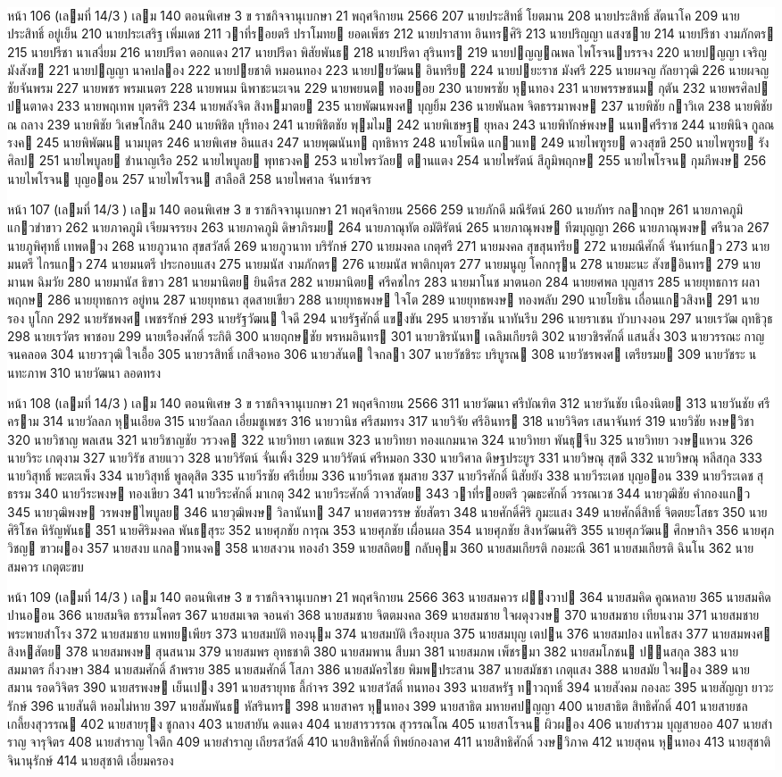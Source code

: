 หน้า 106 (เลมที่ 14/3 ) เลม 140 ตอนพิเศษ 3 ข ราชกิจจานุเบกษา 21 พฤศจิกายน 2566 207 นายประสิทธิ์ โยตมาน 208 นายประสิทธิ์ สัตนาโค 209 นายประสิทธิ์ อยู่เย็น 210 นายประเสริฐ เพิ่มเดช 211 วาที่รอยตรี ปราโมทย ยอดเพ็ชร 212 นายปราสาท อินทรศิริ 213 นายปริญญา แสงซาย 214 นายปรีชา งามภักตร 215 นายปรีชา นาเสงี่ยม 216 นายปรีดา ดอกแดง 217 นายปรีดา พิสัยพันธ 218 นายปรีดา สุรินทร 219 นายปญญณพล ไพโรจนบรรจง 220 นายปญญา เจริญมังสังข 221 นายปญญา นาคปลอง 222 นายปยชาติ หมอนทอง 223 นายปยวัฒน อินทรีย 224 นายปยะราช มังศรี 225 นายผจญ กัลยาวุฒิ 226 นายผจญ ชัยจันพรม 227 นายพชร พรมเนตร 228 นายพนม นิพาชะนะเจน 229 นายพยนต ทองยอย 230 นายพรชัย หุนทอง 231 นายพรรษชนม กุตัน 232 นายพรศิลป ปนตาดง 233 นายพฤเทพ บุตรศิริ 234 นายพลังจิต สิงหมาตย 235 นายพัฒนพงศ บุญยิ้ม 236 นายพันลพ จิตธรรมาพงษ 237 นายพิชัย กาวิเต 238 นายพิชัย ณ ถลาง 239 นายพิชัย วิเศษโกสิน 240 นายพิชิต บุรีทอง 241 นายพิชิตชัย พุมไม 242 นายพิเชษฐ ยุหลง 243 นายพิทักษ์พงษ นนทศรีราช 244 นายพินิจ กูลณรงค 245 นายพิพัฒน นามบุตร 246 นายพิเศษ อินแสง 247 นายพุฒนันท ฤทธิหาร 248 นายโพนิด แกวแท 249 นายไพฑูรย ดวงสุขขี 250 นายไพฑูรย รังศิลป 251 นายไพบูลย ชํานาญเรือ 252 นายไพบูลย พุทธวงค 253 นายไพรวัลย ตานแตง 254 นายไพรัตน์ สีภูมิพฤกษ 255 นายไพโรจน กุมภีพงษ 256 นายไพโรจน บุญออน 257 นายไพโรจน สาลือสี 258 นายไพศาล จันทร์ขจร

หน้า 107 (เลมที่ 14/3 ) เลม 140 ตอนพิเศษ 3 ข ราชกิจจานุเบกษา 21 พฤศจิกายน 2566 259 นายภักดี มณีรัตน์ 260 นายภัทร กลากฤษ 261 นายภาคภูมิ แกวขําขาว 262 นายภาคภูมิ เจียมจรรยง 263 นายภาคภูมิ ดิษาภิรมย 264 นายภาณุทัต อมัติรัตน์ 265 นายภาณุพงษ ทีฆบุญญา 266 นายภาณุพงษ ศรีนวล 267 นายภูพิศุทธิ์ เทพดวง 268 นายภูวนาถ สุขสวัสดิ์ 269 นายภูวนาท บริรักษ์ 270 นายมงคล เกตุศรี 271 นายมงคล สุขสุนทรีย 272 นายมณีศักดิ์ จันทร์แกว 273 นายมนตรี ไกรแกว 274 นายมนตรี ประกอบแสง 275 นายมนัส งามภักตร 276 นายมนัส พาติกบุตร 277 นายมนูญ โคกกรุน 278 นายมะนะ สังขอินทร 279 นายมานพ ฉิมวัย 280 นายมานัส ธิขาว 281 นายมานิตย ยินดีรส 282 นายมานิตย ศรีคชไกร 283 นายมาโนช มาตนอก 284 นายยศพล บุญสาร 285 นายยุทธการ ผลาพฤกษ 286 นายยุทธการ อยู่ทน 287 นายยุทธนา สุดสายเขียว 288 นายยุทธพงษ ใจโต 289 นายยุทธพงษ ทองพลับ 290 นายโยธิน เถื่อนแกวสิงห 291 นายรอง บูโกก 292 นายรัชพงศ เพชรรักษ์ 293 นายรัฐวัฒน ใจดี 294 นายรัฐศักดิ์ แขงขัน 295 นายราชัน นาทันรีบ 296 นายราเชน บัวบางงอน 297 นายเรวัฒ ฤทธิวุธ 298 นายเรวัตร พาชอบ 299 นายเรืองศักดิ์ ระกิติ 300 นายฤกษชัย พรหมอินทร 301 นายวชิรนันท เฉลิมเกียรติ 302 นายวชิรศักดิ์ แสนสิ่ง 303 นายวรรณะ กาญจนคลอด 304 นายวรวุฒิ ใจเอื้อ 305 นายวรสิทธิ์ เกสีจอหอ 306 นายวสันต ใจกลา 307 นายวัชชิระ บริบูรณ 308 นายวัชรพงศ เตรียรมย 309 นายวัชระ นนทะภาพ 310 นายวัฒนา ลอดทรง

หน้า 108 (เลมที่ 14/3 ) เลม 140 ตอนพิเศษ 3 ข ราชกิจจานุเบกษา 21 พฤศจิกายน 2566 311 นายวัฒนา ศรีบัณฑิต 312 นายวันชัย เนืองนิตย 313 นายวันชัย ศรีคราม 314 นายวัลลภ หุนเอียด 315 นายวัลลภ เอี่ยมชูเพชร 316 นายวานิช ศรีสมทรง 317 นายวิจัย ศรีอินทร 318 นายวิจิตร เสนาจันทร์ 319 นายวิชัย หงษวิชา 320 นายวิชาญ พลเสน 321 นายวิชาญชัย วรวงค 322 นายวิทยา เดชแพ 323 นายวิทยา ทองแกมนาค 324 นายวิทยา พันธุจีบ 325 นายวิทยา วงษแหวน 326 นายวิระ เกตุงาม 327 นายวิรัช สายแวว 328 นายวิรัตน์ จั่นเพิ้ง 329 นายวิรัตน์ ศรีหมอก 330 นายวิศาล ดิษฐประยูร 331 นายวิษณุ สุขดี 332 นายวิษณุ หลีสกุล 333 นายวิสุทธิ์ พะตะเพ็ง 334 นายวิสุทธิ์ พูลดุสิต 335 นายวีรชัย ศรีเยี่ยม 336 นายวีรเดช ชุมสาย 337 นายวีรศักดิ์ นิสัยยัง 338 นายวีระเดช บุญออน 339 นายวีระเดช สุธรรม 340 นายวีระพงษ ทองเขียว 341 นายวีระศักดิ์ มาเกตุ 342 นายวีระศักดิ์ วาจาสัตย 343 วาที่รอยตรี วุฒธะศักดิ์ วรรณเวช 344 นายวุฒิชัย คํากองแกว 345 นายวุฒิพงษ วรพงษไพบูลย 346 นายวุฒิพงษ วิลานันท 347 นายศตวรรษ ชัยสัตรา 348 นายศักดิ์ศิริ ภูมะแสง 349 นายศักดิ์สิทธิ์ จิตตยะโสธร 350 นายศิริโชค หิรัญพันธ 351 นายศิริมงคล พันธสุระ 352 นายศุภชัย การุณ 353 นายศุภชัย เผื่อนผล 354 นายศุภชัย สิงหวัฒนศิริ 355 นายศุภวัฒน ศึกษากิจ 356 นายศุภวิชญ ขาวผอง 357 นายสงบ แกลวทนงค 358 นายสงวน ทองอ่ํา 359 นายสถิตย กลับคุม 360 นายสมเกียรติ กอมะณี 361 นายสมเกียรติ ฉินโน 362 นายสมควร เกตุตะขบ

หน้า 109 (เลมที่ 14/3 ) เลม 140 ตอนพิเศษ 3 ข ราชกิจจานุเบกษา 21 พฤศจิกายน 2566 363 นายสมควร ฝงวาป 364 นายสมคิด คูณหลาย 365 นายสมคิด ปานออน 366 นายสมจิต ธรรมโคตร 367 นายสมเจต จอนคํา 368 นายสมชาย จิตตมงคล 369 นายสมชาย ใจผดุงวงษ 370 นายสมชาย เทียนงาม 371 นายสมชาย พระพายสําโรง 372 นายสมชาย แพทยเพียร 373 นายสมบัติ ทองนุม 374 นายสมบัติ เรืองยุบล 375 นายสมบุญ เตปน 376 นายสมปอง แหไธสง 377 นายสมพงศ สิงหสัตย 378 นายสมพงษ สุนสนาม 379 นายสมพร อุทธชาติ 380 นายสมพาน สืบมา 381 นายสมภพ เพ็ชรมา 382 นายสมโภชน ปนสกุล 383 นายสมมาตร กิ่งวงษา 384 นายสมศักดิ์ ล้ําพราย 385 นายสมศักดิ์ โสภา 386 นายสมัครไชย พิมพประสาน 387 นายสมัชชา เกตุแสง 388 นายสมัย ใจผอง 389 นายสมาน รอดวิจิตร 390 นายสรพงษ เย็นเปง 391 นายสรายุทธ ลี้กําจร 392 นายสวัสดิ์ ทนทอง 393 นายสหรัฐ ทาวฤทธิ์ 394 นายสังคม กองละ 395 นายสัญญา ยาวะรักษ์ 396 นายสันติ หอมไม่หาย 397 นายสัมพันธ หัสรินทร 398 นายสาคร หุนทอง 399 นายสาธิต มหายศปญญา 400 นายสาธิต สิทธิศักดิ์ 401 นายสายชล เกลี้ยงสุวรรณ 402 นายสายรุง ชูกลาง 403 นายสายัน ดงแดง 404 นายสารวรรณ สุวรรณโณ 405 นายสาโรจน ผิวผอง 406 นายสํารวม บุญสายออ 407 นายสําราญ จารุจิตร 408 นายสําราญ ใจตึก 409 นายสําราญ เถียรสวัสดิ์ 410 นายสิทธิศักดิ์ ทิพย์กองลาศ 411 นายสิทธิศักดิ์ วงษวิภาค 412 นายสุคน หุนทอง 413 นายสุชาติ จินานุรักษ์ 414 นายสุชาติ เอี่ยมครอง
